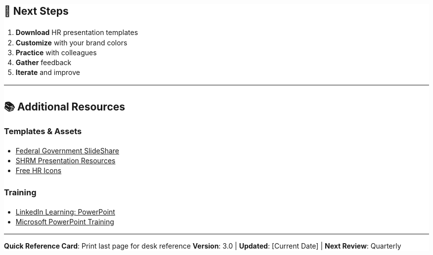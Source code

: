 ## 🚀 Next Steps

1. **Download** HR presentation templates
2. **Customize** with your brand colors
3. **Practice** with colleagues
4. **Gather** feedback
5. **Iterate** and improve

---

## 📚 Additional Resources

### Templates & Assets
- [Federal Government SlideShare](https://www.slideshare.net)
- [SHRM Presentation Resources](https://www.shrm.org)
- [Free HR Icons](https://thenounproject.com)

### Training
- [LinkedIn Learning: PowerPoint](https://linkedin.com/learning)
- [Microsoft PowerPoint Training](https://support.microsoft.com)

---

**Quick Reference Card**: Print last page for desk reference
**Version**: 3.0 | **Updated**: [Current Date] | **Next Review**: Quarterly
